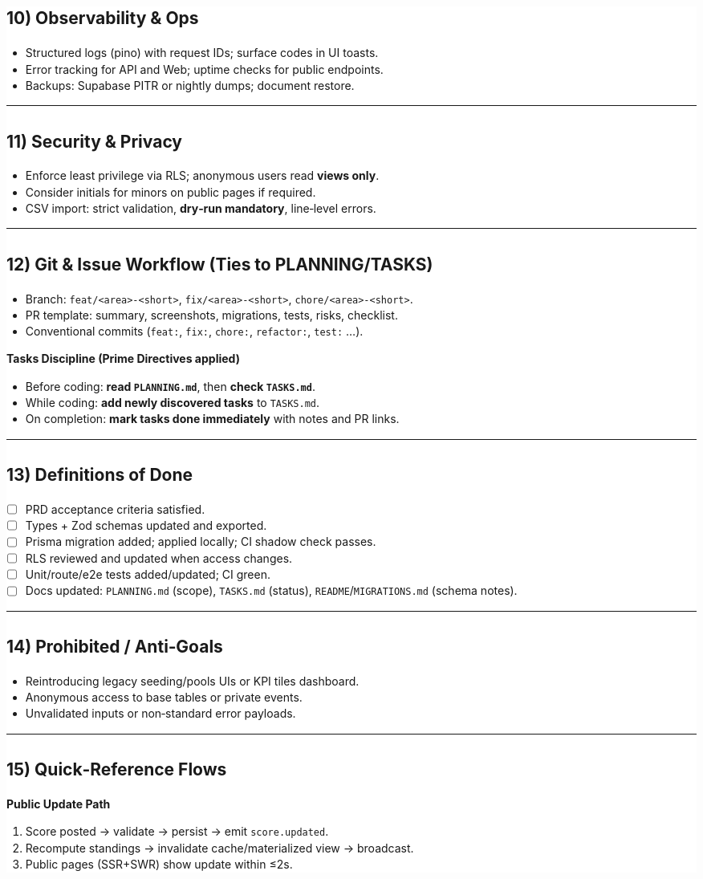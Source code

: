 
## 10) Observability & Ops
- Structured logs (pino) with request IDs; surface codes in UI toasts.
- Error tracking for API and Web; uptime checks for public endpoints.
- Backups: Supabase PITR or nightly dumps; document restore.

---

## 11) Security & Privacy
- Enforce least privilege via RLS; anonymous users read **views only**.
- Consider initials for minors on public pages if required.
- CSV import: strict validation, **dry‑run mandatory**, line‑level errors.

---

## 12) Git & Issue Workflow (Ties to PLANNING/TASKS)
- Branch: `feat/<area>-<short>`, `fix/<area>-<short>`, `chore/<area>-<short>`.
- PR template: summary, screenshots, migrations, tests, risks, checklist.
- Conventional commits (`feat:`, `fix:`, `chore:`, `refactor:`, `test:` …).

**Tasks Discipline (Prime Directives applied)**
- Before coding: **read `PLANNING.md`**, then **check `TASKS.md`**.
- While coding: **add newly discovered tasks** to `TASKS.md`.
- On completion: **mark tasks done immediately** with notes and PR links.

---

## 13) Definitions of Done
- [ ] PRD acceptance criteria satisfied.
- [ ] Types + Zod schemas updated and exported.
- [ ] Prisma migration added; applied locally; CI shadow check passes.
- [ ] RLS reviewed and updated when access changes.
- [ ] Unit/route/e2e tests added/updated; CI green.
- [ ] Docs updated: `PLANNING.md` (scope), `TASKS.md` (status), `README`/`MIGRATIONS.md` (schema notes).

---

## 14) Prohibited / Anti‑Goals
- Reintroducing legacy seeding/pools UIs or KPI tiles dashboard.
- Anonymous access to base tables or private events.
- Unvalidated inputs or non‑standard error payloads.

---

## 15) Quick‑Reference Flows
**Public Update Path**
1) Score posted → validate → persist → emit `score.updated`.
2) Recompute standings → invalidate cache/materialized view → broadcast.
3) Public pages (SSR+SWR) show update within ≤2s.
